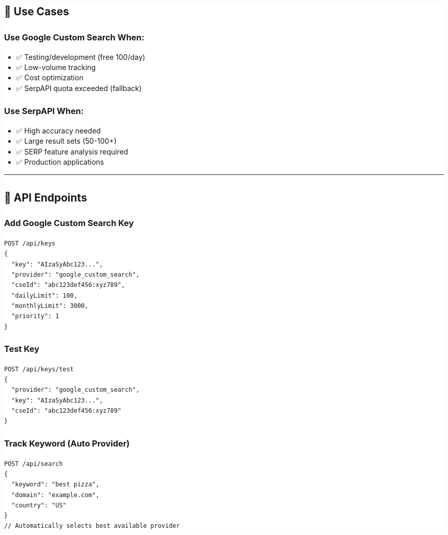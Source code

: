 
## 🎯 Use Cases

### Use Google Custom Search When:
- ✅ Testing/development (free 100/day)
- ✅ Low-volume tracking
- ✅ Cost optimization
- ✅ SerpAPI quota exceeded (fallback)

### Use SerpAPI When:
- ✅ High accuracy needed
- ✅ Large result sets (50-100+)
- ✅ SERP feature analysis required
- ✅ Production applications

---

## 🔧 API Endpoints

### Add Google Custom Search Key
```http
POST /api/keys
{
  "key": "AIzaSyAbc123...",
  "provider": "google_custom_search",
  "cseId": "abc123def456:xyz789",
  "dailyLimit": 100,
  "monthlyLimit": 3000,
  "priority": 1
}
```

### Test Key
```http
POST /api/keys/test
{
  "provider": "google_custom_search",
  "key": "AIzaSyAbc123...",
  "cseId": "abc123def456:xyz789"
}
```

### Track Keyword (Auto Provider)
```http
POST /api/search
{
  "keyword": "best pizza",
  "domain": "example.com",
  "country": "US"
}
// Automatically selects best available provider
```
